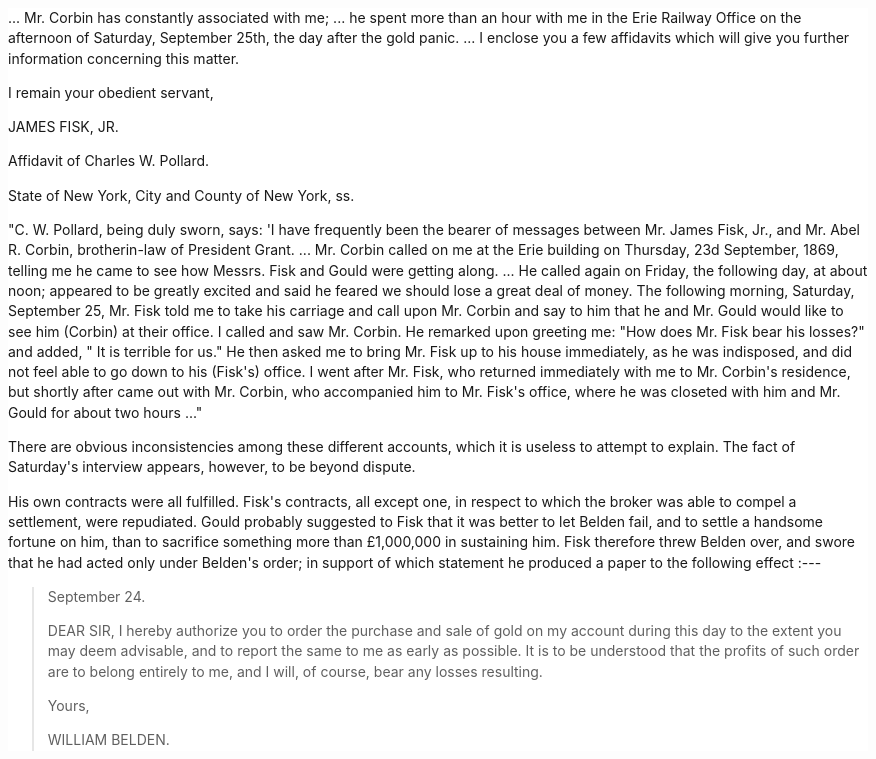... Mr. Corbin has constantly associated with me; ... he
spent more than an hour with me in the Erie Railway Office on the afternoon of
Saturday, September 25th, the day after the gold panic. ... I enclose you a
few affidavits which will give you further information concerning this matter.

I remain your obedient servant,

JAMES FISK, JR.

Affidavit of Charles W. Pollard.

State of New York, City and County of New York, ss.

"C. W. Pollard, being duly sworn, says: 'I have frequently been the bearer
of messages between Mr. James Fisk, Jr., and Mr. Abel R. Corbin, brotherin-law
of President Grant. ... Mr. Corbin called on me at the Erie building
on Thursday, 23d September, 1869, telling me he came to see how Messrs.
Fisk and Gould were getting along. ... He called again on Friday, the
following day, at about noon; appeared to be greatly excited and said he
feared we should lose a great deal of money. The following morning, Saturday,
September 25, Mr. Fisk told me to take his carriage and call upon Mr. Corbin
and say to him that he and Mr. Gould would like to see him (Corbin) at their
office. I called and saw Mr. Corbin. He remarked upon greeting me: "How
does Mr. Fisk bear his losses?" and added, " It is terrible for us." He then
asked me to bring Mr. Fisk up to his house immediately, as he was indisposed,
and did not feel able to go down to his (Fisk's) office. I went after Mr. Fisk,
who returned immediately with me to Mr. Corbin's residence, but shortly
after came out with Mr. Corbin, who accompanied him to Mr. Fisk's office,
where he was closeted with him and Mr. Gould for about two hours ..."

There are obvious inconsistencies among these different accounts, which it
is useless to attempt to explain. The fact of Saturday's interview appears,
however, to be beyond dispute.

His own contracts were all fulfilled. Fisk's contracts, all
except one, in respect to which the broker was able to compel
a settlement, were repudiated. Gould probably suggested to
Fisk that it was better to let Belden fail, and to settle a handsome
fortune on him, than to sacrifice something more than
£1,000,000 in sustaining him. Fisk therefore threw Belden
over, and swore that he had acted only under Belden's order;
in support of which statement he produced a paper to the
following effect :---

>September 24.
>
>DEAR SIR, I hereby authorize you to order the purchase and
>sale of gold on my account during this day to the extent you may
>deem advisable, and to report the same to me as early as possible.
>It is to be understood that the profits of such order are to belong
>entirely to me, and I will, of course, bear any losses resulting.
>
>Yours,
>
>WILLIAM BELDEN.
